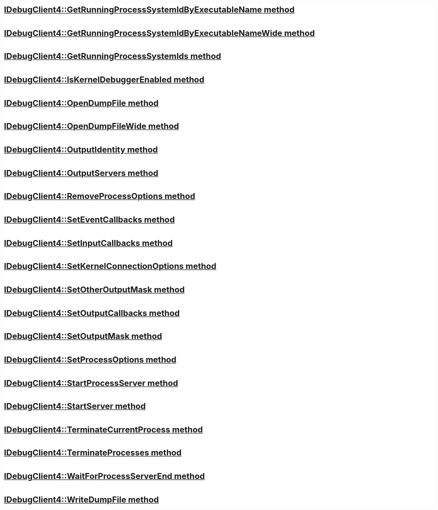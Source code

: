 ### [IDebugClient4::GetRunningProcessSystemIdByExecutableName method](../dbgeng/nf-dbgeng-idebugclient4-getrunningprocesssystemidbyexecutablename.md)
### [IDebugClient4::GetRunningProcessSystemIdByExecutableNameWide method](../dbgeng/nf-dbgeng-idebugclient4-getrunningprocesssystemidbyexecutablenamewide.md)
### [IDebugClient4::GetRunningProcessSystemIds method](../dbgeng/nf-dbgeng-idebugclient4-getrunningprocesssystemids.md)
### [IDebugClient4::IsKernelDebuggerEnabled method](../dbgeng/nf-dbgeng-idebugclient4-iskerneldebuggerenabled.md)
### [IDebugClient4::OpenDumpFile method](../dbgeng/nf-dbgeng-idebugclient4-opendumpfile.md)
### [IDebugClient4::OpenDumpFileWide method](../dbgeng/nf-dbgeng-idebugclient4-opendumpfilewide.md)
### [IDebugClient4::OutputIdentity method](../dbgeng/nf-dbgeng-idebugclient4-outputidentity.md)
### [IDebugClient4::OutputServers method](../dbgeng/nf-dbgeng-idebugclient4-outputservers.md)
### [IDebugClient4::RemoveProcessOptions method](../dbgeng/nf-dbgeng-idebugclient4-removeprocessoptions.md)
### [IDebugClient4::SetEventCallbacks method](../dbgeng/nf-dbgeng-idebugclient4-seteventcallbacks.md)
### [IDebugClient4::SetInputCallbacks method](../dbgeng/nf-dbgeng-idebugclient4-setinputcallbacks.md)
### [IDebugClient4::SetKernelConnectionOptions method](../dbgeng/nf-dbgeng-idebugclient4-setkernelconnectionoptions.md)
### [IDebugClient4::SetOtherOutputMask method](../dbgeng/nf-dbgeng-idebugclient4-setotheroutputmask.md)
### [IDebugClient4::SetOutputCallbacks method](../dbgeng/nf-dbgeng-idebugclient4-setoutputcallbacks.md)
### [IDebugClient4::SetOutputMask method](../dbgeng/nf-dbgeng-idebugclient4-setoutputmask.md)
### [IDebugClient4::SetProcessOptions method](../dbgeng/nf-dbgeng-idebugclient4-setprocessoptions.md)
### [IDebugClient4::StartProcessServer method](../dbgeng/nf-dbgeng-idebugclient4-startprocessserver.md)
### [IDebugClient4::StartServer method](../dbgeng/nf-dbgeng-idebugclient4-startserver.md)
### [IDebugClient4::TerminateCurrentProcess method](../dbgeng/nf-dbgeng-idebugclient4-terminatecurrentprocess.md)
### [IDebugClient4::TerminateProcesses method](../dbgeng/nf-dbgeng-idebugclient4-terminateprocesses.md)
### [IDebugClient4::WaitForProcessServerEnd method](../dbgeng/nf-dbgeng-idebugclient4-waitforprocessserverend.md)
### [IDebugClient4::WriteDumpFile method](../dbgeng/nf-dbgeng-idebugclient4-writedumpfile.md)